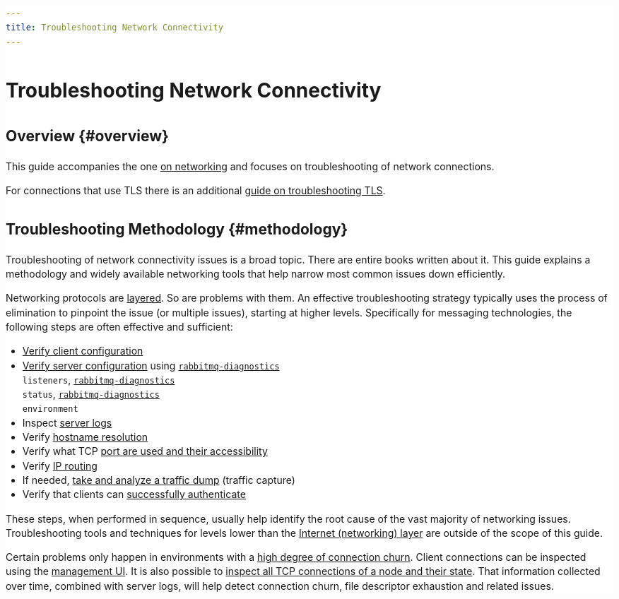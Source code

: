 ```yaml
---
title: Troubleshooting Network Connectivity
---
```



# Troubleshooting Network Connectivity

## Overview {#overview}

This guide accompanies the one [on networking](./networking) and focuses on troubleshooting of
network connections.

For connections that use TLS there is an additional [guide on troubleshooting TLS](./troubleshooting-ssl).

## Troubleshooting Methodology {#methodology}

Troubleshooting of network connectivity issues is a broad topic. There are entire
books written about it. This guide explains a methodology and widely available networking tools
that help narrow most common issues down efficiently.

Networking protocols are [layered](https://en.wikipedia.org/wiki/OSI_model#Comparison_with_TCP.2FIP_model).
So are problems with them. An effective troubleshooting
strategy typically uses the process of elimination to pinpoint the issue (or multiple issues),
starting at higher levels. Specifically for messaging technologies, the following steps
are often effective and sufficient:

 * [Verify client configuration](#verify-client)
 * [Verify server configuration](#verify-server) using <code>[rabbitmq-diagnostics][2] listeners</code>,
   <code>[rabbitmq-diagnostics][2] status</code>,
   <code>[rabbitmq-diagnostics][2] environment</code>
 * Inspect [server logs](#server-logs)
 * Verify [hostname resolution](#hostname-resolution)
 * Verify what TCP [port are used and their accessibility](#ports)
 * Verify [IP routing](#ip-routing)
 * If needed, [take and analyze a traffic dump](#traffic-capture) (traffic capture)
 * Verify that clients can [successfully authenticate](./access-control#troubleshooting-authn)

These steps, when performed in sequence, usually help identify the root cause of
the vast majority of networking issues. Troubleshooting tools and techniques for
levels lower than the [Internet (networking) layer](https://en.wikipedia.org/wiki/Internet_protocol_suite#Internet_layer)
are outside of the scope of this guide.

Certain problems only happen in environments with a [high degree of connection churn](#detecting-high-connection-churn).
Client connections can be inspected using the [management UI](./management).
It is also possible to [inspect all TCP connections of a node and their state](#inspecting-connections).
That information collected over time, combined with server logs, will help detect connection churn,
file descriptor exhaustion and related issues.


[1]: ./man/rabbitmqctl.8
[2]: ./man/rabbitmq-diagnostics.8